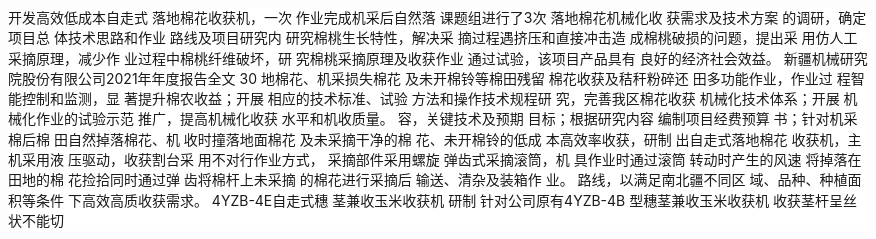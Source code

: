 开发高效低成本自走式
落地棉花收获机，一次
作业完成机采后自然落
课题组进行了3次
落地棉花机械化收
获需求及技术方案
的调研，确定项目总
体技术思路和作业
路线及项目研究内
研究棉桃生长特性，解决采
摘过程遇挤压和直接冲击造
成棉桃破损的问题，提出采
用仿人工采摘原理，减少作
业过程中棉桃纤维破坏，研
究棉桃采摘原理及收获作业
通过试验，该项目产品具有
良好的经济社会效益。
新疆机械研究院股份有限公司2021年年度报告全文
30
地棉花、机采损失棉花
及未开棉铃等棉田残留
棉花收获及秸秆粉碎还
田多功能作业，作业过
程智能控制和监测，显
著提升棉农收益；开展
相应的技术标准、试验
方法和操作技术规程研
究，完善我区棉花收获
机械化技术体系；开展
机械化作业的试验示范
推广，提高机械化收获
水平和机收质量。
容，关键技术及预期
目标；根据研究内容
编制项目经费预算
书；针对机采棉后棉
田自然掉落棉花、机
收时撞落地面棉花
及未采摘干净的棉
花、未开棉铃的低成
本高效率收获，研制
出自走式落地棉花
收获机，主机采用液
压驱动，收获割台采
用不对行作业方式，
采摘部件采用螺旋
弹齿式采摘滚筒，机
具作业时通过滚筒
转动时产生的风速
将掉落在田地的棉
花捡拾同时通过弹
齿将棉杆上未采摘
的棉花进行采摘后
输送、清杂及装箱作
业。
路线，以满足南北疆不同区
域、品种、种植面积等条件
下高效高质收获需求。
4YZB-4E自走式穗
茎兼收玉米收获机
研制
针对公司原有4YZB-4B
型穗茎兼收玉米收获机
收获茎杆呈丝状不能切